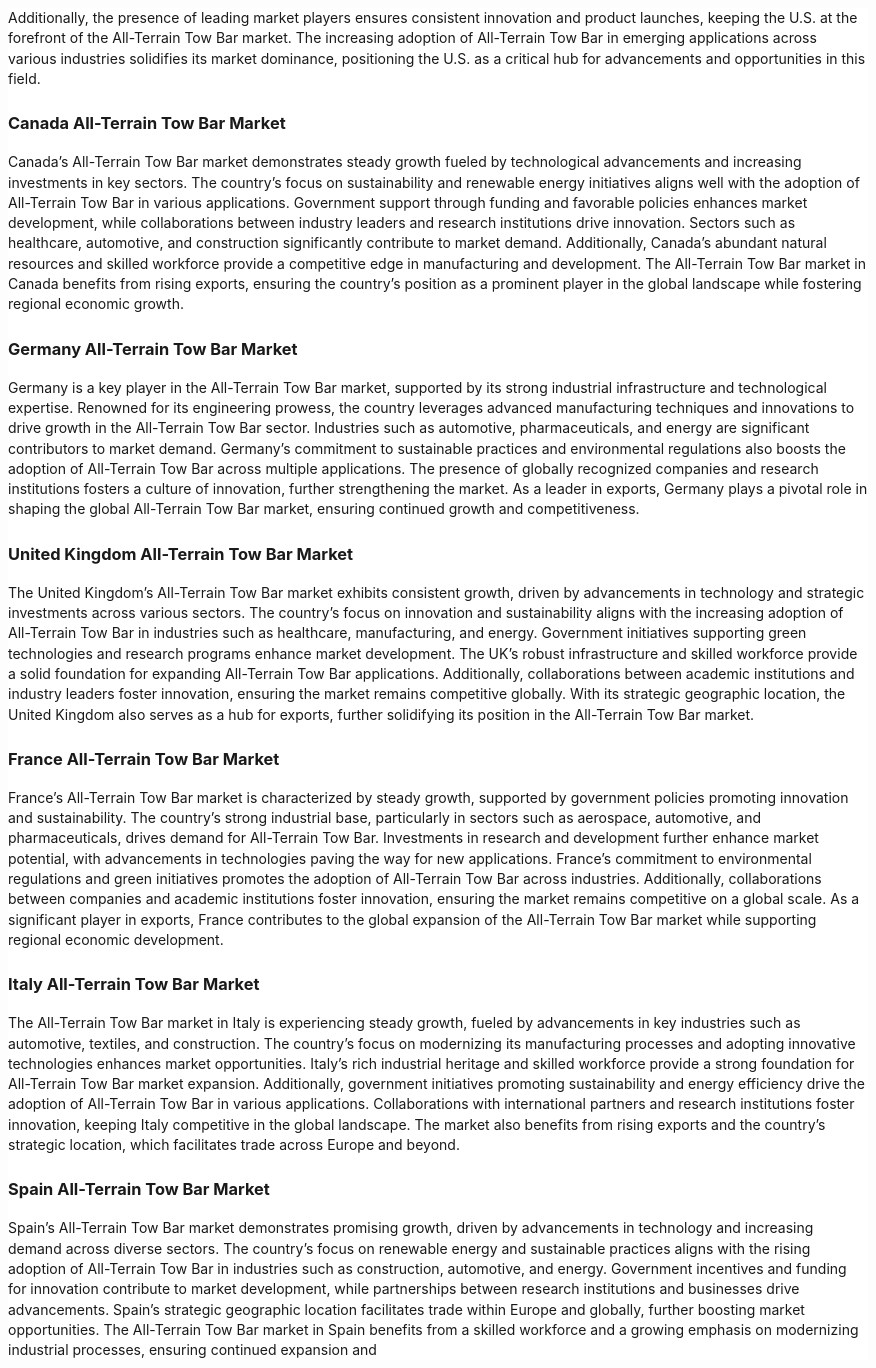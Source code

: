 Additionally, the presence of leading market players ensures consistent innovation and product launches, keeping the U.S. at the forefront of the All-Terrain Tow Bar market. The increasing adoption of All-Terrain Tow Bar in emerging applications across various industries solidifies its market dominance, positioning the U.S. as a critical hub for advancements and opportunities in this field.</p><h3>Canada All-Terrain Tow Bar Market</h3><p>Canada&rsquo;s All-Terrain Tow Bar market demonstrates steady growth fueled by technological advancements and increasing investments in key sectors. The country&rsquo;s focus on sustainability and renewable energy initiatives aligns well with the adoption of All-Terrain Tow Bar in various applications. Government support through funding and favorable policies enhances market development, while collaborations between industry leaders and research institutions drive innovation. Sectors such as healthcare, automotive, and construction significantly contribute to market demand. Additionally, Canada&rsquo;s abundant natural resources and skilled workforce provide a competitive edge in manufacturing and development. The All-Terrain Tow Bar market in Canada benefits from rising exports, ensuring the country&rsquo;s position as a prominent player in the global landscape while fostering regional economic growth.</p><h3>Germany All-Terrain Tow Bar Market</h3><p>Germany is a key player in the All-Terrain Tow Bar market, supported by its strong industrial infrastructure and technological expertise. Renowned for its engineering prowess, the country leverages advanced manufacturing techniques and innovations to drive growth in the All-Terrain Tow Bar sector. Industries such as automotive, pharmaceuticals, and energy are significant contributors to market demand. Germany&rsquo;s commitment to sustainable practices and environmental regulations also boosts the adoption of All-Terrain Tow Bar across multiple applications. The presence of globally recognized companies and research institutions fosters a culture of innovation, further strengthening the market. As a leader in exports, Germany plays a pivotal role in shaping the global All-Terrain Tow Bar market, ensuring continued growth and competitiveness.</p><h3>United Kingdom All-Terrain Tow Bar Market</h3><p>The United Kingdom&rsquo;s All-Terrain Tow Bar market exhibits consistent growth, driven by advancements in technology and strategic investments across various sectors. The country&rsquo;s focus on innovation and sustainability aligns with the increasing adoption of All-Terrain Tow Bar in industries such as healthcare, manufacturing, and energy. Government initiatives supporting green technologies and research programs enhance market development. The UK&rsquo;s robust infrastructure and skilled workforce provide a solid foundation for expanding All-Terrain Tow Bar applications. Additionally, collaborations between academic institutions and industry leaders foster innovation, ensuring the market remains competitive globally. With its strategic geographic location, the United Kingdom also serves as a hub for exports, further solidifying its position in the All-Terrain Tow Bar market.</p><h3>France All-Terrain Tow Bar Market</h3><p>France&rsquo;s All-Terrain Tow Bar market is characterized by steady growth, supported by government policies promoting innovation and sustainability. The country&rsquo;s strong industrial base, particularly in sectors such as aerospace, automotive, and pharmaceuticals, drives demand for All-Terrain Tow Bar. Investments in research and development further enhance market potential, with advancements in technologies paving the way for new applications. France&rsquo;s commitment to environmental regulations and green initiatives promotes the adoption of All-Terrain Tow Bar across industries. Additionally, collaborations between companies and academic institutions foster innovation, ensuring the market remains competitive on a global scale. As a significant player in exports, France contributes to the global expansion of the All-Terrain Tow Bar market while supporting regional economic development.</p><h3>Italy All-Terrain Tow Bar Market</h3><p>The All-Terrain Tow Bar market in Italy is experiencing steady growth, fueled by advancements in key industries such as automotive, textiles, and construction. The country&rsquo;s focus on modernizing its manufacturing processes and adopting innovative technologies enhances market opportunities. Italy&rsquo;s rich industrial heritage and skilled workforce provide a strong foundation for All-Terrain Tow Bar market expansion. Additionally, government initiatives promoting sustainability and energy efficiency drive the adoption of All-Terrain Tow Bar in various applications. Collaborations with international partners and research institutions foster innovation, keeping Italy competitive in the global landscape. The market also benefits from rising exports and the country&rsquo;s strategic location, which facilitates trade across Europe and beyond.</p><h3>Spain All-Terrain Tow Bar Market</h3><p>Spain&rsquo;s All-Terrain Tow Bar market demonstrates promising growth, driven by advancements in technology and increasing demand across diverse sectors. The country&rsquo;s focus on renewable energy and sustainable practices aligns with the rising adoption of All-Terrain Tow Bar in industries such as construction, automotive, and energy. Government incentives and funding for innovation contribute to market development, while partnerships between research institutions and businesses drive advancements. Spain&rsquo;s strategic geographic location facilitates trade within Europe and globally, further boosting market opportunities. The All-Terrain Tow Bar market in Spain benefits from a skilled workforce and a growing emphasis on modernizing industrial processes, ensuring continued expansion and